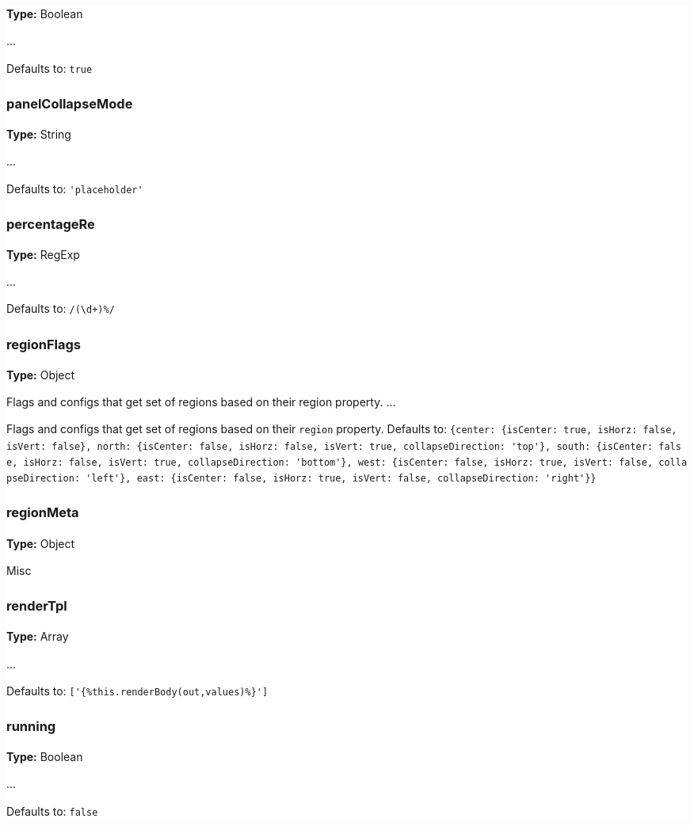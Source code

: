 **Type:** Boolean

...

Defaults to: `true`


### panelCollapseMode

**Type:** String

...

Defaults to: `'placeholder'`


### percentageRe

**Type:** RegExp

...

Defaults to: `/(\d+)%/`


### regionFlags

**Type:** Object

Flags and configs that get set of regions based on their region property. ...

Flags and configs that get set of regions based on their `region` property. Defaults to: `{center: {isCenter: true, isHorz: false, isVert: false}, north: {isCenter: false, isHorz: false, isVert: true, collapseDirection: 'top'}, south: {isCenter: false, isHorz: false, isVert: true, collapseDirection: 'bottom'}, west: {isCenter: false, isHorz: true, isVert: false, collapseDirection: 'left'}, east: {isCenter: false, isHorz: true, isVert: false, collapseDirection: 'right'}}`


### regionMeta

**Type:** Object

Misc


### renderTpl

**Type:** Array

...

Defaults to: `['{%this.renderBody(out,values)%}']`


### running

**Type:** Boolean

...

Defaults to: `false`
